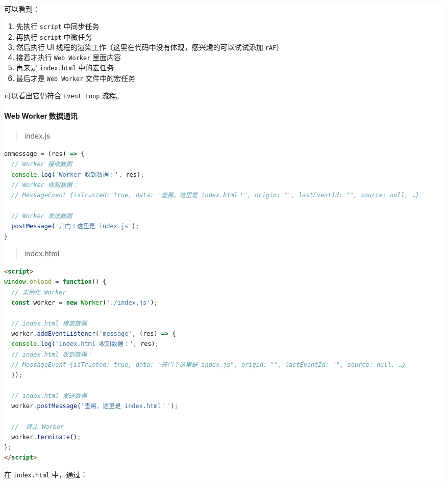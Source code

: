 可以看到：

1. 先执行 `script` 中同步任务
2. 再执行 `script` 中微任务
3. 然后执行 UI 线程的渲染工作（这里在代码中没有体现，感兴趣的可以试试添加 `rAF`）
4. 接着才执行 `Web Worker` 里面内容
5. 再来是 `index.html` 中的宏任务
6. 最后才是 `Web Worker` 文件中的宏任务

可以看出它仍符合 `Event Loop` 流程。

#### Web Worker 数据通讯

> index.js

```js
onmessage = (res) => {
  // Worker 接收数据
  console.log('Worker 收到数据：', res);
  // Worker 收到数据：
  // MessageEvent {isTrusted: true, data: "查房，这里是 index.html！", origin: "", lastEventId: "", source: null, …}

  // Worker 发送数据
  postMessage('开门！这里是 index.js');
}
```

> index.html

```html
<script>
window.onload = function() {
  // 实例化 Worker
  const worker = new Worker('./index.js');

  // index.html 接收数据
  worker.addEventListener('message', (res) => {
  console.log('index.html 收到数据：', res);
  // index.html 收到数据：
  // MessageEvent {isTrusted: true, data: "开门！这里是 index.js", origin: "", lastEventId: "", source: null, …}
  });

  // index.html 发送数据
  worker.postMessage('查房，这里是 index.html！');

  //  终止 Worker
  worker.terminate();
};
</script>
```

在 `index.html` 中，通过：
